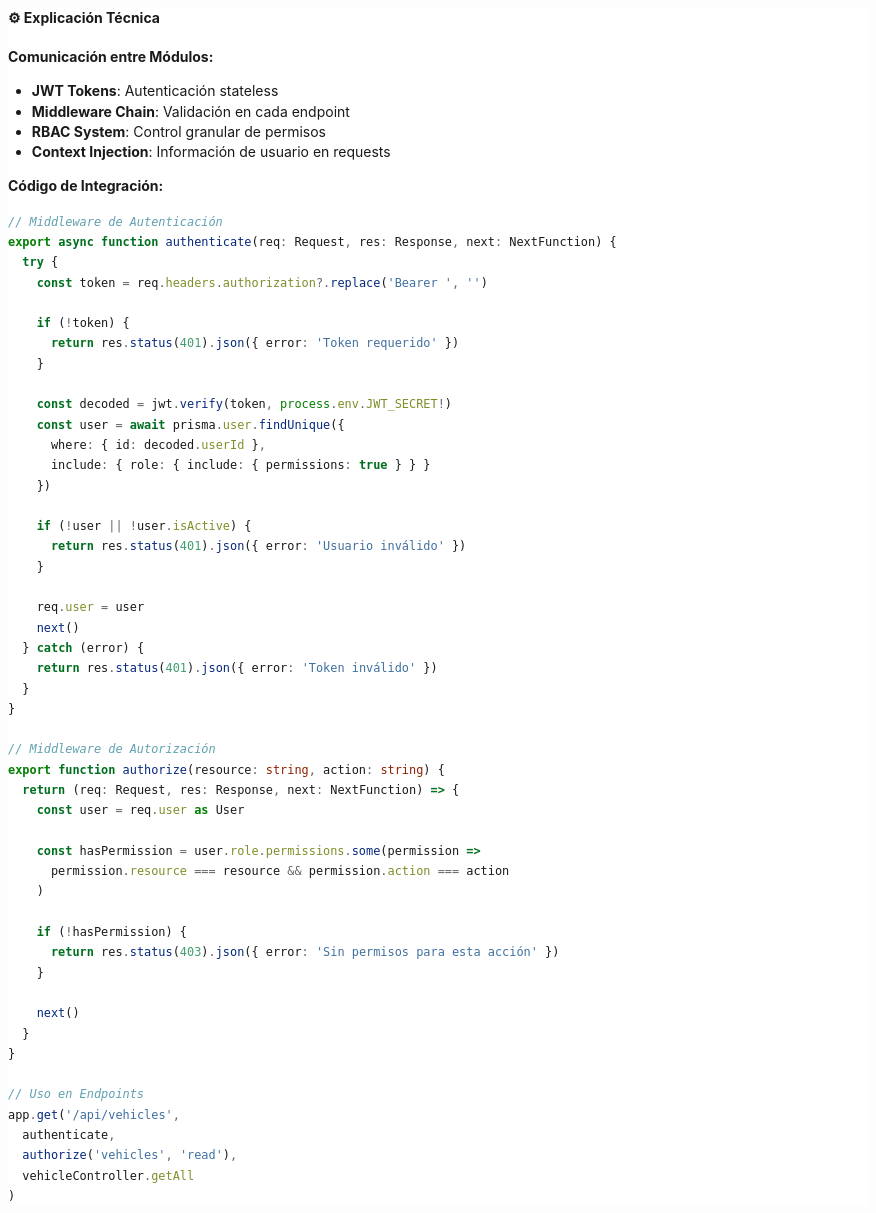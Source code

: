 #### ⚙️ Explicación Técnica

**Comunicación entre Módulos:**

- **JWT Tokens**: Autenticación stateless
- **Middleware Chain**: Validación en cada endpoint
- **RBAC System**: Control granular de permisos
- **Context Injection**: Información de usuario en requests

**Código de Integración:**

```typescript
// Middleware de Autenticación
export async function authenticate(req: Request, res: Response, next: NextFunction) {
  try {
    const token = req.headers.authorization?.replace('Bearer ', '')
  
    if (!token) {
      return res.status(401).json({ error: 'Token requerido' })
    }
  
    const decoded = jwt.verify(token, process.env.JWT_SECRET!)
    const user = await prisma.user.findUnique({
      where: { id: decoded.userId },
      include: { role: { include: { permissions: true } } }
    })
  
    if (!user || !user.isActive) {
      return res.status(401).json({ error: 'Usuario inválido' })
    }
  
    req.user = user
    next()
  } catch (error) {
    return res.status(401).json({ error: 'Token inválido' })
  }
}

// Middleware de Autorización
export function authorize(resource: string, action: string) {
  return (req: Request, res: Response, next: NextFunction) => {
    const user = req.user as User
  
    const hasPermission = user.role.permissions.some(permission => 
      permission.resource === resource && permission.action === action
    )
  
    if (!hasPermission) {
      return res.status(403).json({ error: 'Sin permisos para esta acción' })
    }
  
    next()
  }
}

// Uso en Endpoints
app.get('/api/vehicles', 
  authenticate, 
  authorize('vehicles', 'read'), 
  vehicleController.getAll
)
```

